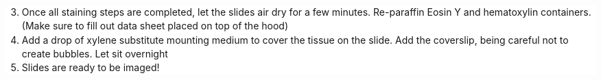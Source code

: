 3. Once all staining steps are completed, let the slides air dry for a few minutes. Re-paraffin Eosin Y and hematoxylin containers. (Make sure to fill out data sheet placed on top of the hood)
4. Add a drop of xylene substitute mounting medium to cover the tissue on the slide. Add the coverslip, being careful not to create bubbles. Let sit overnight
5. Slides are ready to be imaged!
